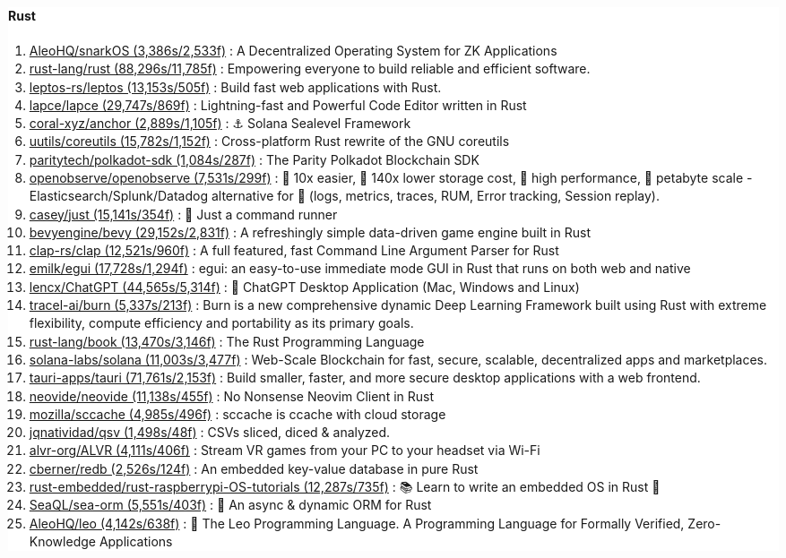 #### Rust
1. [AleoHQ/snarkOS (3,386s/2,533f)](https://github.com/AleoHQ/snarkOS) : A Decentralized Operating System for ZK Applications
2. [rust-lang/rust (88,296s/11,785f)](https://github.com/rust-lang/rust) : Empowering everyone to build reliable and efficient software.
3. [leptos-rs/leptos (13,153s/505f)](https://github.com/leptos-rs/leptos) : Build fast web applications with Rust.
4. [lapce/lapce (29,747s/869f)](https://github.com/lapce/lapce) : Lightning-fast and Powerful Code Editor written in Rust
5. [coral-xyz/anchor (2,889s/1,105f)](https://github.com/coral-xyz/anchor) : ⚓ Solana Sealevel Framework
6. [uutils/coreutils (15,782s/1,152f)](https://github.com/uutils/coreutils) : Cross-platform Rust rewrite of the GNU coreutils
7. [paritytech/polkadot-sdk (1,084s/287f)](https://github.com/paritytech/polkadot-sdk) : The Parity Polkadot Blockchain SDK
8. [openobserve/openobserve (7,531s/299f)](https://github.com/openobserve/openobserve) : 🚀 10x easier, 🚀 140x lower storage cost, 🚀 high performance, 🚀 petabyte scale - Elasticsearch/Splunk/Datadog alternative for 🚀 (logs, metrics, traces, RUM, Error tracking, Session replay).
9. [casey/just (15,141s/354f)](https://github.com/casey/just) : 🤖 Just a command runner
10. [bevyengine/bevy (29,152s/2,831f)](https://github.com/bevyengine/bevy) : A refreshingly simple data-driven game engine built in Rust
11. [clap-rs/clap (12,521s/960f)](https://github.com/clap-rs/clap) : A full featured, fast Command Line Argument Parser for Rust
12. [emilk/egui (17,728s/1,294f)](https://github.com/emilk/egui) : egui: an easy-to-use immediate mode GUI in Rust that runs on both web and native
13. [lencx/ChatGPT (44,565s/5,314f)](https://github.com/lencx/ChatGPT) : 🔮 ChatGPT Desktop Application (Mac, Windows and Linux)
14. [tracel-ai/burn (5,337s/213f)](https://github.com/tracel-ai/burn) : Burn is a new comprehensive dynamic Deep Learning Framework built using Rust with extreme flexibility, compute efficiency and portability as its primary goals.
15. [rust-lang/book (13,470s/3,146f)](https://github.com/rust-lang/book) : The Rust Programming Language
16. [solana-labs/solana (11,003s/3,477f)](https://github.com/solana-labs/solana) : Web-Scale Blockchain for fast, secure, scalable, decentralized apps and marketplaces.
17. [tauri-apps/tauri (71,761s/2,153f)](https://github.com/tauri-apps/tauri) : Build smaller, faster, and more secure desktop applications with a web frontend.
18. [neovide/neovide (11,138s/455f)](https://github.com/neovide/neovide) : No Nonsense Neovim Client in Rust
19. [mozilla/sccache (4,985s/496f)](https://github.com/mozilla/sccache) : sccache is ccache with cloud storage
20. [jqnatividad/qsv (1,498s/48f)](https://github.com/jqnatividad/qsv) : CSVs sliced, diced & analyzed.
21. [alvr-org/ALVR (4,111s/406f)](https://github.com/alvr-org/ALVR) : Stream VR games from your PC to your headset via Wi-Fi
22. [cberner/redb (2,526s/124f)](https://github.com/cberner/redb) : An embedded key-value database in pure Rust
23. [rust-embedded/rust-raspberrypi-OS-tutorials (12,287s/735f)](https://github.com/rust-embedded/rust-raspberrypi-OS-tutorials) : 📚 Learn to write an embedded OS in Rust 🦀
24. [SeaQL/sea-orm (5,551s/403f)](https://github.com/SeaQL/sea-orm) : 🐚 An async & dynamic ORM for Rust
25. [AleoHQ/leo (4,142s/638f)](https://github.com/AleoHQ/leo) : 🦁 The Leo Programming Language. A Programming Language for Formally Verified, Zero-Knowledge Applications
